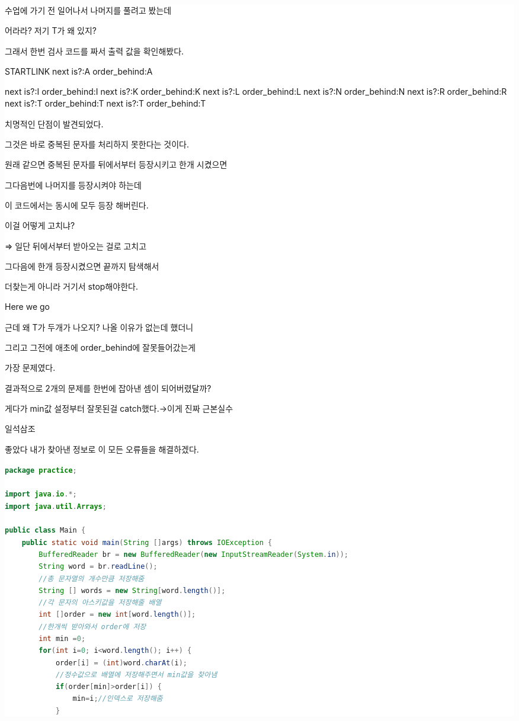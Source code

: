 
수업에 가기 전 일어나서 나머지를 풀려고 봤는데

어라라? 저기 T가 왜 있지?

그래서 한번 검사 코드를 짜서 출력 값을 확인해봤다.

STARTLINK
next is?:A	order_behind:A

next is?:I	order_behind:I
next is?:K	order_behind:K
next is?:L	order_behind:L
next is?:N	order_behind:N
next is?:R	order_behind:R
next is?:T	order_behind:T
next is?:T	order_behind:T

치명적인 단점이 발견되었다. 

그것은 바로 중복된 문자를 처리하지 못한다는 것이다.

원래 같으면 중복된 문자를 뒤에서부터 등장시키고 한개 시켰으면

그다음번에 나머지를 등장시켜야 하는데

이 코드에서는 동시에 모두 등장 해버린다. 

이걸 어떻게 고치냐?

⇒ 일단 뒤에서부터 받아오는 걸로 고치고 

그다음에 한개 등장시켰으면 끝까지 탐색해서 

더찾는게 아니라 거기서 stop해야한다.

Here we go

근데 왜 T가 두개가 나오지? 나올 이유가 없는데 했더니

그리고 그전에 애초에 order_behind에 잘못들어갔는게

가장 문제였다.

결과적으로 2개의 문제를 한번에 잡아낸 셈이 되어버렸달까?

게다가 min값 설정부터 잘못된걸 catch했다.→이게 진짜 근본실수

일석삼조 

좋았다 내가 찾아낸 정보로 이 모든 오류들을 해결하겠다.

```java
package practice;

import java.io.*;
import java.util.Arrays;

public class Main {
	public static void main(String []args) throws IOException {
		BufferedReader br = new BufferedReader(new InputStreamReader(System.in));
		String word = br.readLine();
		//총 문자열의 개수만큼 저장해줌
		String [] words = new String[word.length()];
		//각 문자의 아스키값을 저장해줄 배열
		int []order = new int[word.length()];
		//한개씩 받아와서 order에 저장
		int min =0;
		for(int i=0; i<word.length(); i++) {
			order[i] = (int)word.charAt(i);
			//정수값으로 배열에 저장해주면서 min값을 찾아냄
			if(order[min]>order[i]) {
				min=i;//인덱스로 저장해줌
			}
```
